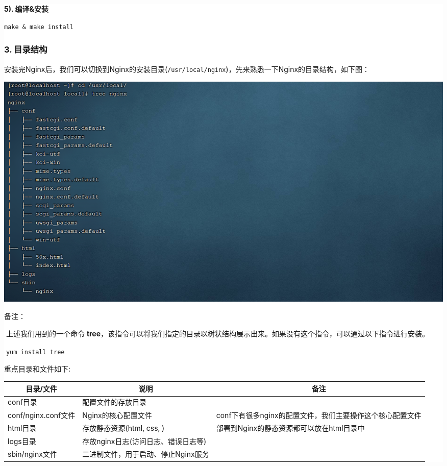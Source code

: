 

**5). 编译&安装**

```
make & make install
```





### 3. 目录结构

安装完Nginx后，我们可以切换到Nginx的安装目录(`/usr/local/nginx`)，先来熟悉一下Nginx的目录结构，如下图：

<img src="img/image-20210830000933352.png" alt="image-20210830000933352" style="zoom:90%;" /> 

备注： 

​	上述我们用到的一个命令 **tree**，该指令可以将我们指定的目录以树状结构展示出来。如果没有这个指令，可以通过以下指令进行安装。

​	`yum install tree`



重点目录和文件如下: 

| 目录/文件           | 说明                                | 备注                                                      |
| ------------------- | ----------------------------------- | --------------------------------------------------------- |
| conf目录            | 配置文件的存放目录                  |                                                           |
| conf/nginx.conf文件 | Nginx的核心配置文件                 | conf下有很多nginx的配置文件，我们主要操作这个核心配置文件 |
| html目录            | 存放静态资源(html, css, )           | 部署到Nginx的静态资源都可以放在html目录中                 |
| logs目录            | 存放nginx日志(访问日志、错误日志等) |                                                           |
| sbin/nginx文件      | 二进制文件，用于启动、停止Nginx服务 |                                                           |
